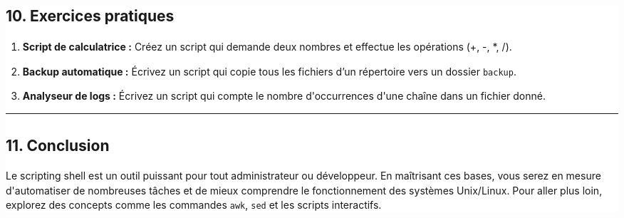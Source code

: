 
## **10. Exercices pratiques**
1. **Script de calculatrice :**
   Créez un script qui demande deux nombres et effectue les opérations (+, -, *, /).
   
2. **Backup automatique :**
   Écrivez un script qui copie tous les fichiers d’un répertoire vers un dossier `backup`.

3. **Analyseur de logs :**
   Écrivez un script qui compte le nombre d'occurrences d'une chaîne dans un fichier donné.

---

## **11. Conclusion**
Le scripting shell est un outil puissant pour tout administrateur ou développeur. En maîtrisant ces bases, vous serez en mesure d'automatiser de nombreuses tâches et de mieux comprendre le fonctionnement des systèmes Unix/Linux. Pour aller plus loin, explorez des concepts comme les commandes `awk`, `sed` et les scripts interactifs.
